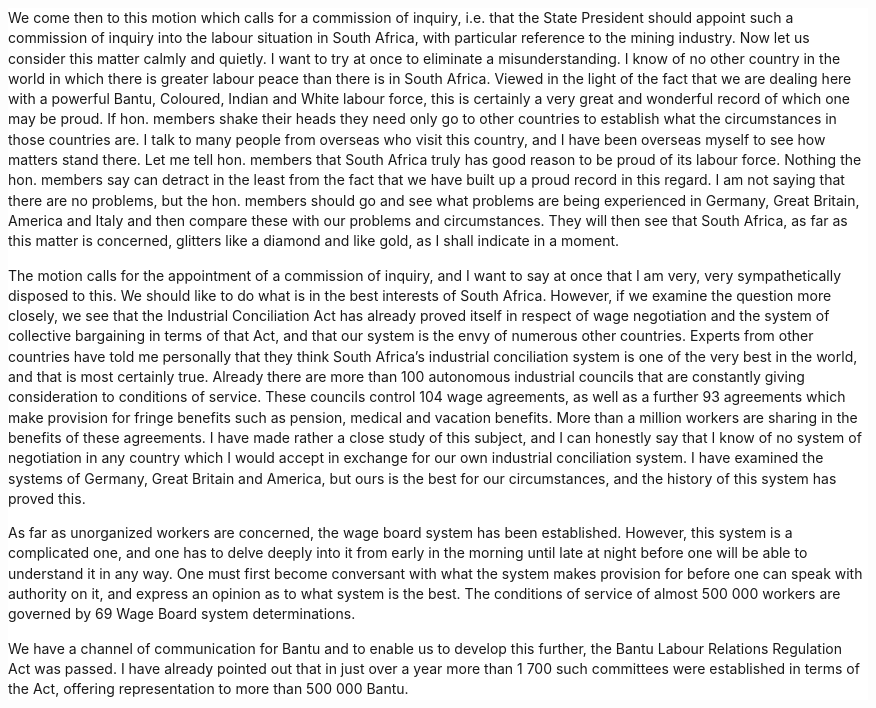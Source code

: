 <p>We come then to this motion which calls for a commission of inquiry, i.e. that the State President should appoint such a commission of inquiry into the labour situation in South Africa, with particular reference to the mining industry. Now let us consider this matter calmly and quietly. I want to try at once to eliminate a misunderstanding. I know of no other country in the world in which there is greater labour peace than there is in South Africa. Viewed in the light of the fact that we are dealing here with a powerful Bantu, Coloured, Indian and White labour force, this is certainly a very great and wonderful record of which one may be proud. If hon. members shake their heads they need only go to other countries to establish what the circumstances in those countries are. I talk to many people from overseas who visit this country, and I have been overseas myself to see how matters stand there. Let me tell hon. members that South Africa truly has good reason to be proud of its labour force. Nothing the hon. members say can detract in the least from the fact that we have built up a proud record in this regard. I am not saying that there are no problems, but the hon. members should go and see what problems are being experienced in Germany, Great Britain, America and Italy and then compare these with our problems and circumstances. They will then see that South Africa, as far as this matter is concerned, glitters like a diamond and like gold, as I shall indicate in a moment.</p>

<p>The motion calls for the appointment of a commission of inquiry, and I want to say at once that I am very, very sympathetically disposed to this. We should like to do what is in the best interests of South Africa. However, if we examine the question more closely, we see that the Industrial Conciliation Act has already proved itself in respect of wage negotiation and the system of collective bargaining in terms of that Act, and that our system is the envy of numerous other countries. Experts from other countries have told me personally that they think South Africa&#x2019;s industrial conciliation system is one of the very best in the world, and that is most certainly true. Already there are more than 100 autonomous industrial councils that are constantly giving consideration to conditions of service. These councils control 104 wage agreements, as well as a further 93 agreements which make provision for fringe benefits such as pension, medical and vacation benefits. More than a million workers are sharing in the benefits of these agreements. I have made rather a close study of this subject, and I can honestly say that I know of no system of negotiation in any country which I would accept in exchange for our own industrial conciliation system. I have examined the systems of Germany, Great Britain and America, but ours is the best for our circumstances, and the history of this system has proved this.</p>

<p>As far as unorganized workers are concerned, the wage board system has been established. However, this system is a complicated one, and one has to delve deeply into it from early in the morning until late at night before one will be able to understand it in any way. One must first become conversant with what the system makes provision for before one can speak with authority on it, and express an opinion as to what system is the best. The conditions of service of almost 500 000 workers are governed by 69 Wage Board system determinations.</p>

<p><span class="col_1231-1232" refersTo="page_0631"/>We have a channel of communication for Bantu and to enable us to develop this further, the Bantu Labour Relations Regulation Act was passed. I have already pointed out that in just over a year more than 1 700 such committees were established in terms of the Act, offering representation to more than 500 000 Bantu.</p>
